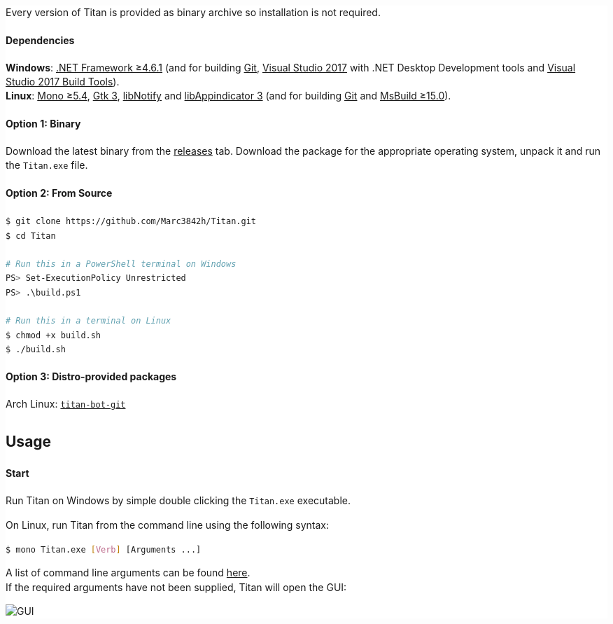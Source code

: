 Every version of Titan is provided as binary archive so installation is not required.

#### Dependencies

**Windows**: [.NET Framework ≥4.6.1](https://www.microsoft.com/en-us/download/details.aspx?id=53344) (and for building [Git](https://git-scm.com/), [Visual Studio 2017](https://www.visualstudio.com/downloads/) with .NET Desktop Development tools and [Visual Studio 2017 Build Tools](https://www.visualstudio.com/downloads/#build-tools-for-visual-studio-2017)).  
**Linux**: [Mono ≥5.4](http://www.mono-project.com), [Gtk 3](https://www.gtk.org/),
[libNotify](https://launchpad.net/ubuntu/+source/libnotify) and [libAppindicator 3](https://packages.ubuntu.com/trusty/libappindicator3-dev) (and for building [Git](https://git-scm.com/) and [MsBuild ≥15.0](https://github.com/Microsoft/msbuild)).

#### Option 1: Binary

Download the latest binary from the [releases](https://github.com/Marc3842h/Titan/releases) tab.
Download the package for the appropriate operating system, unpack it and run the `Titan.exe` file.

#### Option 2: From Source

```bash
$ git clone https://github.com/Marc3842h/Titan.git
$ cd Titan

# Run this in a PowerShell terminal on Windows
PS> Set-ExecutionPolicy Unrestricted
PS> .\build.ps1

# Run this in a terminal on Linux
$ chmod +x build.sh
$ ./build.sh
```

#### Option 3: Distro-provided packages

Arch Linux: [`titan-bot-git`](https://aur.archlinux.org/packages/titan-bot-git/)

## Usage

#### Start

Run Titan on Windows by simple double clicking the `Titan.exe` executable.

On Linux, run Titan from the command line using the following syntax:

```bash
$ mono Titan.exe [Verb] [Arguments ...]
```

A list of command line arguments can be found [here](https://github.com/Marc3842h/Titan/blob/master/Titan/Bootstrap/Options.cs).  
If the required arguments have not been supplied, Titan will open the GUI:

![GUI](https://github.com/Marc3842h/Titan/blob/master/Titan/Resources/Form.png)
